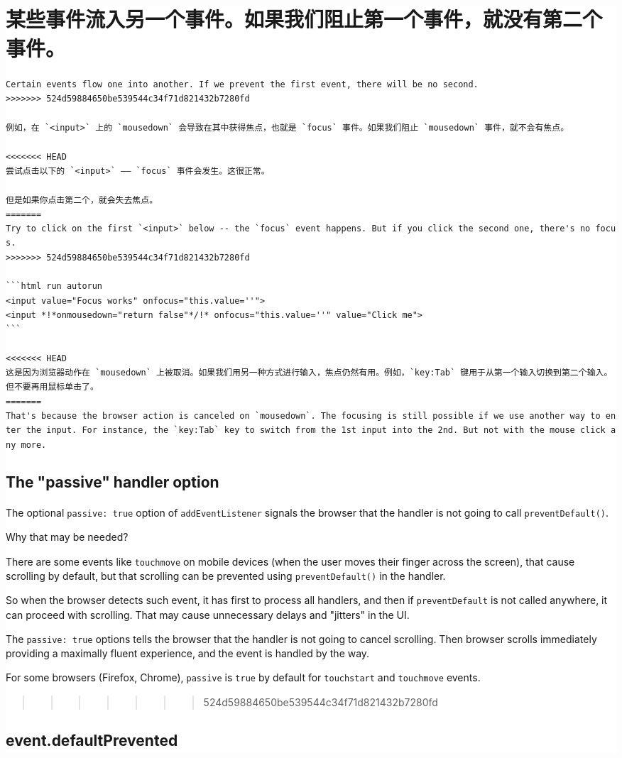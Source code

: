 某些事件流入另一个事件。如果我们阻止第一个事件，就没有第二个事件。
=======
````smart header="Follow-up events"
Certain events flow one into another. If we prevent the first event, there will be no second.
>>>>>>> 524d59884650be539544c34f71d821432b7280fd

例如，在 `<input>` 上的 `mousedown` 会导致在其中获得焦点，也就是 `focus` 事件。如果我们阻止 `mousedown` 事件，就不会有焦点。

<<<<<<< HEAD
尝试点击以下的 `<input>` —— `focus` 事件会发生。这很正常。

但是如果你点击第二个，就会失去焦点。
=======
Try to click on the first `<input>` below -- the `focus` event happens. But if you click the second one, there's no focus.
>>>>>>> 524d59884650be539544c34f71d821432b7280fd

```html run autorun
<input value="Focus works" onfocus="this.value=''">
<input *!*onmousedown="return false"*/!* onfocus="this.value=''" value="Click me">
```

<<<<<<< HEAD
这是因为浏览器动作在 `mousedown` 上被取消。如果我们用另一种方式进行输入，焦点仍然有用。例如，`key:Tab` 键用于从第一个输入切换到第二个输入。但不要再用鼠标单击了。
=======
That's because the browser action is canceled on `mousedown`. The focusing is still possible if we use another way to enter the input. For instance, the `key:Tab` key to switch from the 1st input into the 2nd. But not with the mouse click any more.
````

## The "passive" handler option

The optional `passive: true` option of `addEventListener` signals the browser that the handler is not going to call `preventDefault()`.

Why that may be needed?

There are some events like `touchmove` on mobile devices (when the user moves their finger across the screen), that cause scrolling by default, but that scrolling can be prevented using `preventDefault()` in the handler.

So when the browser detects such event, it has first to process all handlers, and then if `preventDefault` is not called anywhere, it can proceed with scrolling. That may cause unnecessary delays and "jitters" in the UI.

The `passive: true` options tells the browser that the handler is not going to cancel scrolling. Then browser scrolls immediately providing a maximally fluent experience, and the event is handled by the way.

For some browsers (Firefox, Chrome), `passive` is `true` by default for `touchstart` and `touchmove` events.
>>>>>>> 524d59884650be539544c34f71d821432b7280fd


## event.defaultPrevented
